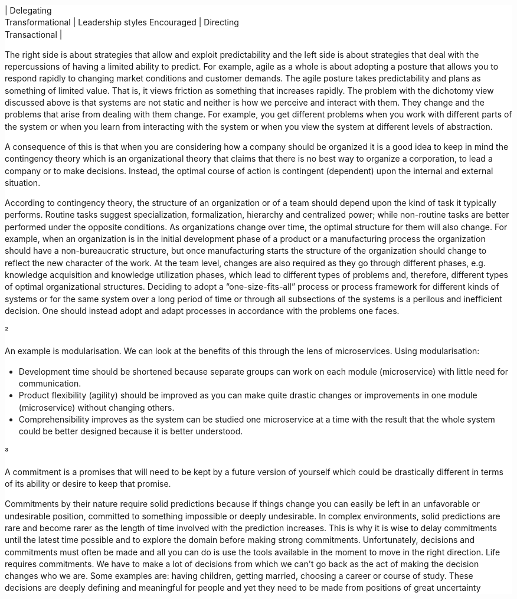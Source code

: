 | Delegating<br>Transformational                                                                                                                                                                                                                                                                                               | Leadership styles Encouraged | Directing<br>Transactional                                                                                                                                                                                                     |

The right side is about strategies that allow and exploit predictability and the left side is about strategies that deal with the repercussions of having a limited ability to predict. For example, agile as a whole is about adopting a posture that allows you to respond rapidly to changing market conditions and customer demands. The agile posture takes predictability and plans as something of limited value. That is, it views friction as something that increases rapidly.
The problem with the dichotomy view discussed above is that systems are not static and neither is how we perceive and interact with them. They change and the problems that arise from dealing with them change. For example, you get different problems when you work with different parts of the system or when you learn from interacting with the system or when you view the system at different levels of abstraction.

A consequence of this is that when you are considering how a company should be organized it is a good idea to keep in mind the contingency theory which is an organizational theory that claims that there is no best way to organize a corporation, to lead a company or to make decisions. Instead, the optimal course of action is contingent (dependent) upon the internal and external situation.

According to contingency theory, the structure of an organization or of a team should depend upon the kind of task it typically performs. Routine tasks suggest specialization, formalization, hierarchy and centralized power; while non-routine tasks are better performed under the opposite conditions. As organizations change over time, the optimal structure for them will also change. For example, when an organization is in the initial development phase of a product or a manufacturing process the organization should have a non-bureaucratic structure, but once manufacturing starts the structure of the organization should change to reflect the new character of the work. At the team level, changes are also required as they go through different phases, e.g. knowledge acquisition and knowledge utilization phases, which lead to different types of problems and, therefore, different types of optimal organizational structures.
Deciding to adopt a “one-size-fits-all” process or process framework for different kinds of systems or for the same system over a long period of time or through all subsections of the systems is a perilous and inefficient decision. One should instead adopt and adapt processes in accordance with the problems one faces.

²

An example is modularisation. We can look at the benefits of this through the lens of microservices. Using modularisation:

- Development time should be shortened because separate groups can work on each module (microservice) with little need for communication.
- Product flexibility (agility) should be improved as you can make quite drastic changes or improvements in one module (microservice) without changing others.
- Comprehensibility improves as the system can be studied one microservice at a time with the result that the whole system could be better designed because it is better understood.

³

A commitment is a promises that will need to be kept by a future version of yourself which could be drastically different in terms of its ability or desire to keep that promise.

Commitments by their nature require solid predictions because if things change you can easily be left in an unfavorable or undesirable position, committed to something impossible or deeply undesirable. In complex environments, solid predictions are rare and become rarer as the length of time involved with the prediction increases. This is why it is wise to delay commitments until the latest time possible and to explore the domain before making strong commitments. Unfortunately, decisions and commitments must often be made and all you can do is use the tools available in the moment to move in the right direction. Life requires commitments. We have to make a lot of decisions from which we can't go back as the act of making the decision changes who we are. Some examples are: having children, getting married, choosing a career or course of study. These decisions are deeply defining and meaningful for people and yet they need to be made from positions of great uncertainty
